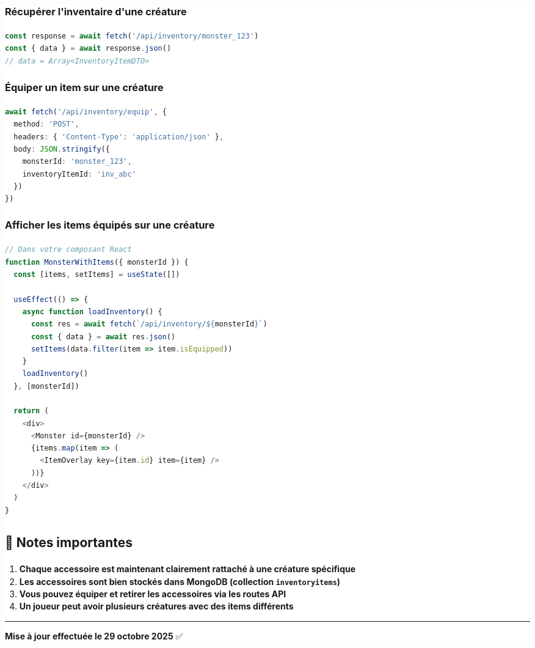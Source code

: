 ### Récupérer l'inventaire d'une créature

```typescript
const response = await fetch('/api/inventory/monster_123')
const { data } = await response.json()
// data = Array<InventoryItemDTO>
```

### Équiper un item sur une créature

```typescript
await fetch('/api/inventory/equip', {
  method: 'POST',
  headers: { 'Content-Type': 'application/json' },
  body: JSON.stringify({
    monsterId: 'monster_123',
    inventoryItemId: 'inv_abc'
  })
})
```

### Afficher les items équipés sur une créature

```typescript
// Dans votre composant React
function MonsterWithItems({ monsterId }) {
  const [items, setItems] = useState([])
  
  useEffect(() => {
    async function loadInventory() {
      const res = await fetch(`/api/inventory/${monsterId}`)
      const { data } = await res.json()
      setItems(data.filter(item => item.isEquipped))
    }
    loadInventory()
  }, [monsterId])
  
  return (
    <div>
      <Monster id={monsterId} />
      {items.map(item => (
        <ItemOverlay key={item.id} item={item} />
      ))}
    </div>
  )
}
```

## 📝 Notes importantes

1. **Chaque accessoire est maintenant clairement rattaché à une créature spécifique**
2. **Les accessoires sont bien stockés dans MongoDB (collection `inventoryitems`)**
3. **Vous pouvez équiper et retirer les accessoires via les routes API**
4. **Un joueur peut avoir plusieurs créatures avec des items différents**

---

**Mise à jour effectuée le 29 octobre 2025** ✅
